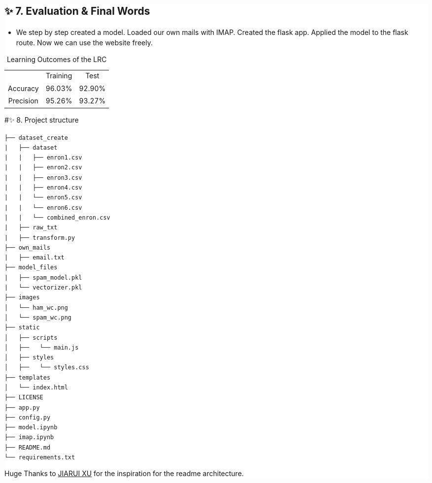 ## :sparkles: 7. Evaluation & Final Words
- We step by step created a model. Loaded our own mails with IMAP. Created the flask app. Applied the model to the flask route. Now we can use the website freely.

<table style="text-align: center;">
  <caption>Learning Outcomes of the LRC</caption>
  <tr>
    <td></td>
    <td align="center">Training</td>
    <td align="center">Test</td>
  </tr>
  <tr>
    <td align="center">Accuracy</td>
    <td align="center">96.03%</td>
    <td align="center">92.90%</td>
  </tr>
  <tr>
    <td align="center">Precision</td>
    <td align="center">95.26%</td>
    <td align="center">93.27%</td>
  </tr>
</table>
</div>

#:sparkles: 8. Project structure
```
├── dataset_create          
|   ├── dataset      
|   |   ├── enron1.csv      
|   |   ├── enron2.csv       
|   |   ├── enron3.csv    
|   |   ├── enron4.csv      
|   |   └── enron5.csv 
|   |   └── enron6.csv 
|   |   └── combined_enron.csv 
|   ├── raw_txt
|   ├── transform.py
├── own_mails
|   ├── email.txt  
├── model_files      
|   ├── spam_model.pkl      
|   └── vectorizer.pkl       
├── images      
│   └── ham_wc.png
│   └── spam_wc.png
├── static      
│   ├── scripts
│   ├──   └── main.js  
│   ├── styles
│   ├──   └── styles.css 
├── templates      
│   └── index.html
├── LICENSE
├── app.py
├── config.py
├── model.ipynb
├── imap.ipynb
├── README.md
└── requirements.txt
```


Huge Thanks to [JIARUI XU](https://github.com/XavierSpycy) for the inspiration for the readme architecture.